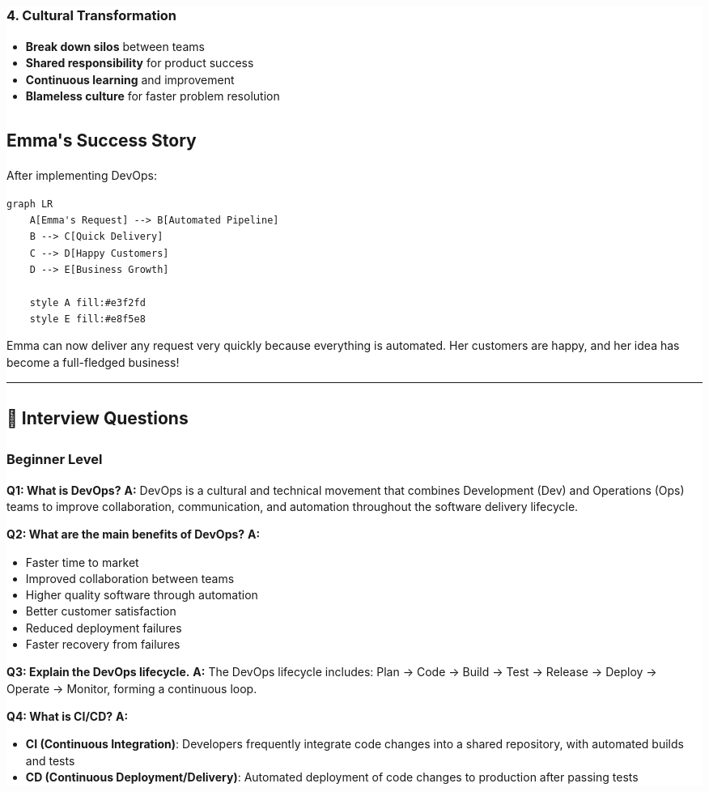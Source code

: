 ### 4. Cultural Transformation

- **Break down silos** between teams
- **Shared responsibility** for product success
- **Continuous learning** and improvement
- **Blameless culture** for faster problem resolution

## Emma's Success Story

After implementing DevOps:

```mermaid
graph LR
    A[Emma's Request] --> B[Automated Pipeline]
    B --> C[Quick Delivery]
    C --> D[Happy Customers]
    D --> E[Business Growth]
    
    style A fill:#e3f2fd
    style E fill:#e8f5e8
```

Emma can now deliver any request very quickly because everything is automated. Her customers are happy, and her idea has become a full-fledged business!

---

## 🎯 Interview Questions

### Beginner Level

**Q1: What is DevOps?**
**A:** DevOps is a cultural and technical movement that combines Development (Dev) and Operations (Ops) teams to improve collaboration, communication, and automation throughout the software delivery lifecycle.

**Q2: What are the main benefits of DevOps?**
**A:** 
- Faster time to market
- Improved collaboration between teams
- Higher quality software through automation
- Better customer satisfaction
- Reduced deployment failures
- Faster recovery from failures

**Q3: Explain the DevOps lifecycle.**
**A:** The DevOps lifecycle includes: Plan → Code → Build → Test → Release → Deploy → Operate → Monitor, forming a continuous loop.

**Q4: What is CI/CD?**
**A:** 
- **CI (Continuous Integration)**: Developers frequently integrate code changes into a shared repository, with automated builds and tests
- **CD (Continuous Deployment/Delivery)**: Automated deployment of code changes to production after passing tests
